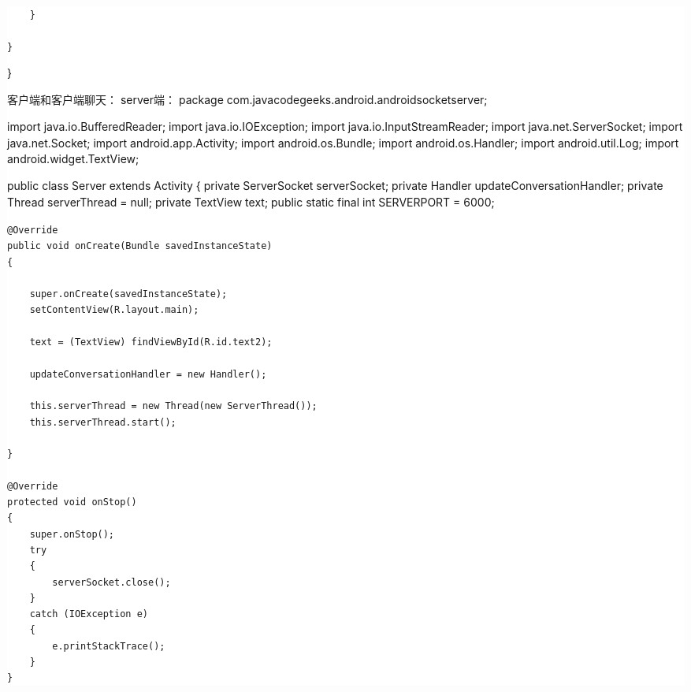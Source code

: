         }

    }
}













客户端和客户端聊天：
server端：
package com.javacodegeeks.android.androidsocketserver;
 
import java.io.BufferedReader;
import java.io.IOException;
import java.io.InputStreamReader;
import java.net.ServerSocket;
import java.net.Socket;
import android.app.Activity;
import android.os.Bundle;
import android.os.Handler;
import android.util.Log;
import android.widget.TextView;
 
public class Server extends Activity
{
    private ServerSocket serverSocket;
    private Handler updateConversationHandler;
    private Thread serverThread = null;
    private TextView text;
    public static final int SERVERPORT = 6000;
 
    @Override
    public void onCreate(Bundle savedInstanceState)
    {
 
        super.onCreate(savedInstanceState);
        setContentView(R.layout.main);
 
        text = (TextView) findViewById(R.id.text2);
 
        updateConversationHandler = new Handler();
 
        this.serverThread = new Thread(new ServerThread());
        this.serverThread.start();
 
    }
 
    @Override
    protected void onStop()
    {
        super.onStop();
        try
        {
            serverSocket.close();
        }
        catch (IOException e)
        {
            e.printStackTrace();
        }
    }
 